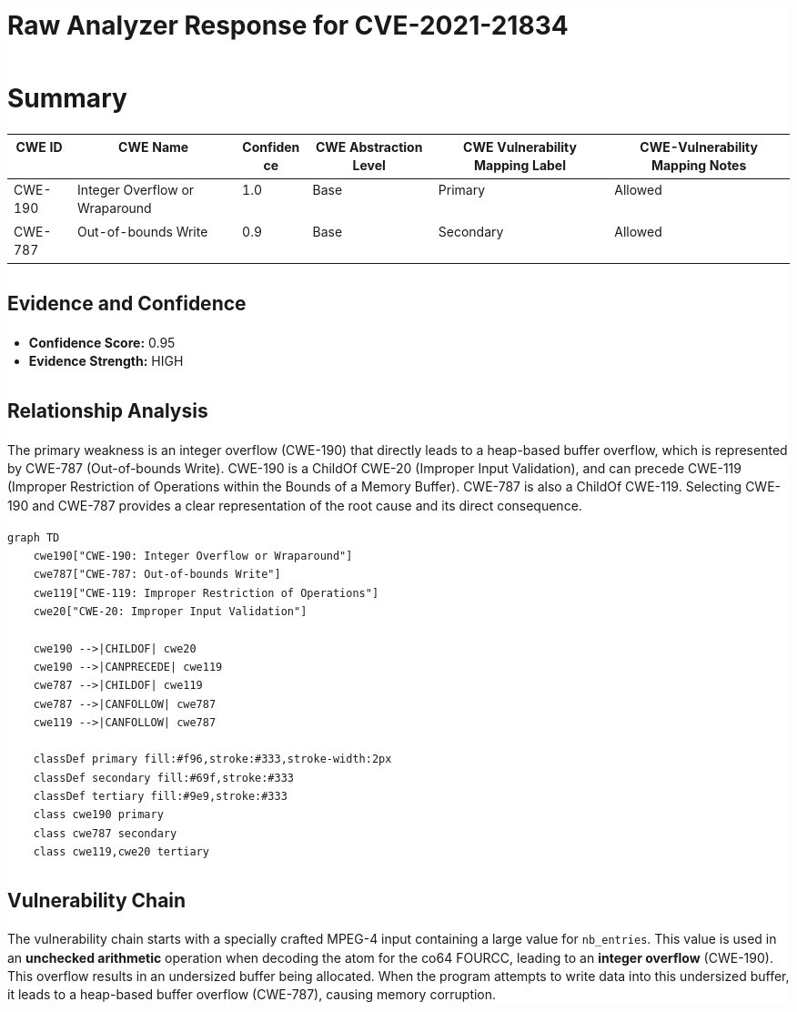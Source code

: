 # Raw Analyzer Response for CVE-2021-21834

# Summary
| CWE ID | CWE Name | Confidence | CWE Abstraction Level | CWE Vulnerability Mapping Label | CWE-Vulnerability Mapping Notes |
|---|---|---|---|---|---|
| CWE-190 | Integer Overflow or Wraparound | 1.0 | Base | Primary | Allowed |
| CWE-787 | Out-of-bounds Write | 0.9 | Base | Secondary | Allowed |

## Evidence and Confidence

*   **Confidence Score:** 0.95
*   **Evidence Strength:** HIGH

## Relationship Analysis
The primary weakness is an integer overflow (CWE-190) that directly leads to a heap-based buffer overflow, which is represented by CWE-787 (Out-of-bounds Write). CWE-190 is a ChildOf CWE-20 (Improper Input Validation), and can precede CWE-119 (Improper Restriction of Operations within the Bounds of a Memory Buffer). CWE-787 is also a ChildOf CWE-119. Selecting CWE-190 and CWE-787 provides a clear representation of the root cause and its direct consequence.

```mermaid
graph TD
    cwe190["CWE-190: Integer Overflow or Wraparound"]
    cwe787["CWE-787: Out-of-bounds Write"]
    cwe119["CWE-119: Improper Restriction of Operations"]
    cwe20["CWE-20: Improper Input Validation"]

    cwe190 -->|CHILDOF| cwe20
    cwe190 -->|CANPRECEDE| cwe119
    cwe787 -->|CHILDOF| cwe119
    cwe787 -->|CANFOLLOW| cwe787
    cwe119 -->|CANFOLLOW| cwe787

    classDef primary fill:#f96,stroke:#333,stroke-width:2px
    classDef secondary fill:#69f,stroke:#333
    classDef tertiary fill:#9e9,stroke:#333
    class cwe190 primary
    class cwe787 secondary
    class cwe119,cwe20 tertiary
```

## Vulnerability Chain
The vulnerability chain starts with a specially crafted MPEG-4 input containing a large value for `nb_entries`. This value is used in an **unchecked arithmetic** operation when decoding the atom for the co64 FOURCC, leading to an **integer overflow** (CWE-190). This overflow results in an undersized buffer being allocated. When the program attempts to write data into this undersized buffer, it leads to a heap-based buffer overflow (CWE-787), causing memory corruption.
